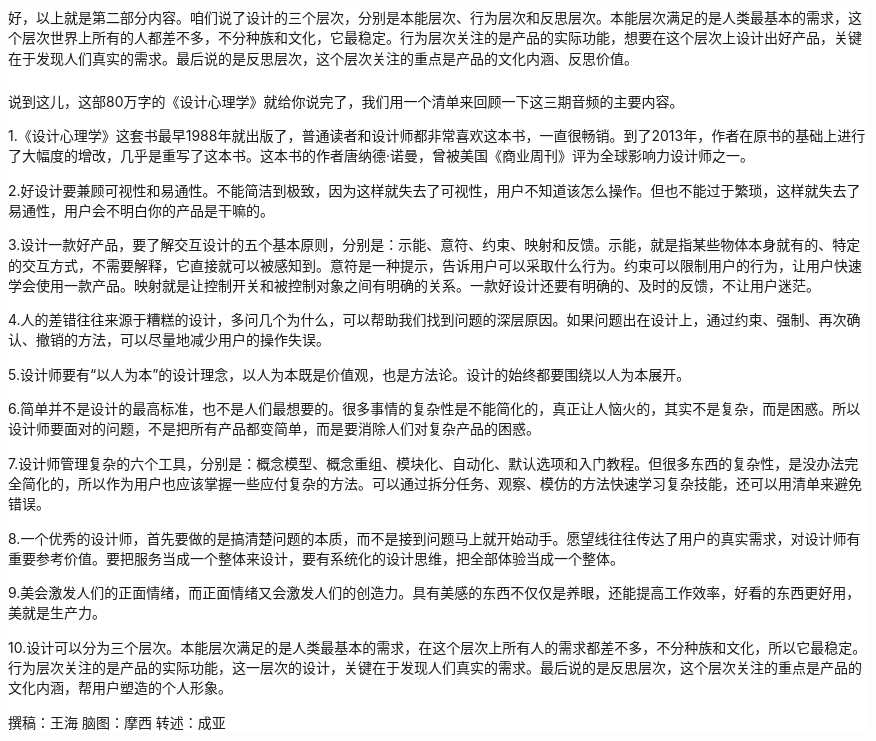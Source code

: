 好，以上就是第二部分内容。咱们说了设计的三个层次，分别是本能层次、行为层次和反思层次。本能层次满足的是人类最基本的需求，这个层次世界上所有的人都差不多，不分种族和文化，它最稳定。行为层次关注的是产品的实际功能，想要在这个层次上设计出好产品，关键在于发现人们真实的需求。最后说的是反思层次，这个层次关注的重点是产品的文化内涵、反思价值。

###  



说到这儿，这部80万字的《设计心理学》就给你说完了，我们用一个清单来回顾一下这三期音频的主要内容。

1.《设计心理学》这套书最早1988年就出版了，普通读者和设计师都非常喜欢这本书，一直很畅销。到了2013年，作者在原书的基础上进行了大幅度的增改，几乎是重写了这本书。这本书的作者唐纳德·诺曼，曾被美国《商业周刊》评为全球影响力设计师之一。

2.好设计要兼顾可视性和易通性。不能简洁到极致，因为这样就失去了可视性，用户不知道该怎么操作。但也不能过于繁琐，这样就失去了易通性，用户会不明白你的产品是干嘛的。

3.设计一款好产品，要了解交互设计的五个基本原则，分别是：示能、意符、约束、映射和反馈。示能，就是指某些物体本身就有的、特定的交互方式，不需要解释，它直接就可以被感知到。意符是一种提示，告诉用户可以采取什么行为。约束可以限制用户的行为，让用户快速学会使用一款产品。映射就是让控制开关和被控制对象之间有明确的关系。一款好设计还要有明确的、及时的反馈，不让用户迷茫。

4.人的差错往往来源于糟糕的设计，多问几个为什么，可以帮助我们找到问题的深层原因。如果问题出在设计上，通过约束、强制、再次确认、撤销的方法，可以尽量地减少用户的操作失误。

5.设计师要有“以人为本”的设计理念，以人为本既是价值观，也是方法论。设计的始终都要围绕以人为本展开。

6.简单并不是设计的最高标准，也不是人们最想要的。很多事情的复杂性是不能简化的，真正让人恼火的，其实不是复杂，而是困惑。所以设计师要面对的问题，不是把所有产品都变简单，而是要消除人们对复杂产品的困惑。

7.设计师管理复杂的六个工具，分别是：概念模型、概念重组、模块化、自动化、默认选项和入门教程。但很多东西的复杂性，是没办法完全简化的，所以作为用户也应该掌握一些应付复杂的方法。可以通过拆分任务、观察、模仿的方法快速学习复杂技能，还可以用清单来避免错误。

8.一个优秀的设计师，首先要做的是搞清楚问题的本质，而不是接到问题马上就开始动手。愿望线往往传达了用户的真实需求，对设计师有重要参考价值。要把服务当成一个整体来设计，要有系统化的设计思维，把全部体验当成一个整体。

9.美会激发人们的正面情绪，而正面情绪又会激发人们的创造力。具有美感的东西不仅仅是养眼，还能提高工作效率，好看的东西更好用，美就是生产力。

10.设计可以分为三个层次。本能层次满足的是人类最基本的需求，在这个层次上所有人的需求都差不多，不分种族和文化，所以它最稳定。行为层次关注的是产品的实际功能，这一层次的设计，关键在于发现人们真实的需求。最后说的是反思层次，这个层次关注的重点是产品的文化内涵，帮用户塑造的个人形象。

撰稿：王海
脑图：摩西
转述：成亚

